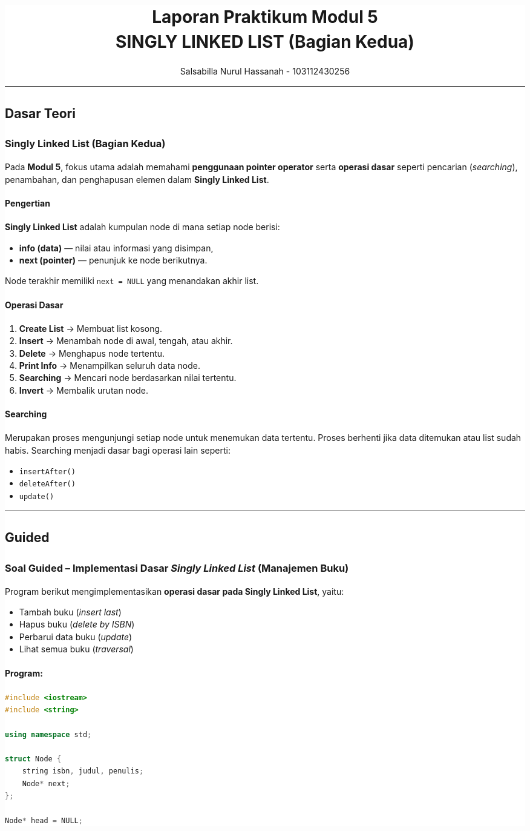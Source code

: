 # <h1 align="center">Laporan Praktikum Modul 5 <br> SINGLY LINKED LIST (Bagian Kedua)</h1>
<p align="center">Salsabilla Nurul Hassanah - 103112430256</p>

---

## Dasar Teori

### Singly Linked List (Bagian Kedua)

Pada **Modul 5**, fokus utama adalah memahami **penggunaan pointer operator** serta **operasi dasar** seperti pencarian (*searching*), penambahan, dan penghapusan elemen dalam **Singly Linked List**.

####  Pengertian
**Singly Linked List** adalah kumpulan node di mana setiap node berisi:
- **info (data)** — nilai atau informasi yang disimpan,
- **next (pointer)** — penunjuk ke node berikutnya.

Node terakhir memiliki `next = NULL` yang menandakan akhir list.

####  Operasi Dasar
1. **Create List** → Membuat list kosong.
2. **Insert** → Menambah node di awal, tengah, atau akhir.
3. **Delete** → Menghapus node tertentu.
4. **Print Info** → Menampilkan seluruh data node.
5. **Searching** → Mencari node berdasarkan nilai tertentu.
6. **Invert** → Membalik urutan node.

#### Searching
Merupakan proses mengunjungi setiap node untuk menemukan data tertentu. Proses berhenti jika data ditemukan atau list sudah habis. Searching menjadi dasar bagi operasi lain seperti:
- `insertAfter()`
- `deleteAfter()`
- `update()`

---


## Guided

### Soal Guided – Implementasi Dasar *Singly Linked List* (Manajemen Buku)

Program berikut mengimplementasikan **operasi dasar pada Singly Linked List**, yaitu:

- Tambah buku (*insert last*)  
- Hapus buku (*delete by ISBN*)  
- Perbarui data buku (*update*)  
- Lihat semua buku (*traversal*)

#### Program:
```cpp
#include <iostream>
#include <string>

using namespace std;

struct Node {
    string isbn, judul, penulis;
    Node* next;
};

Node* head = NULL;
```